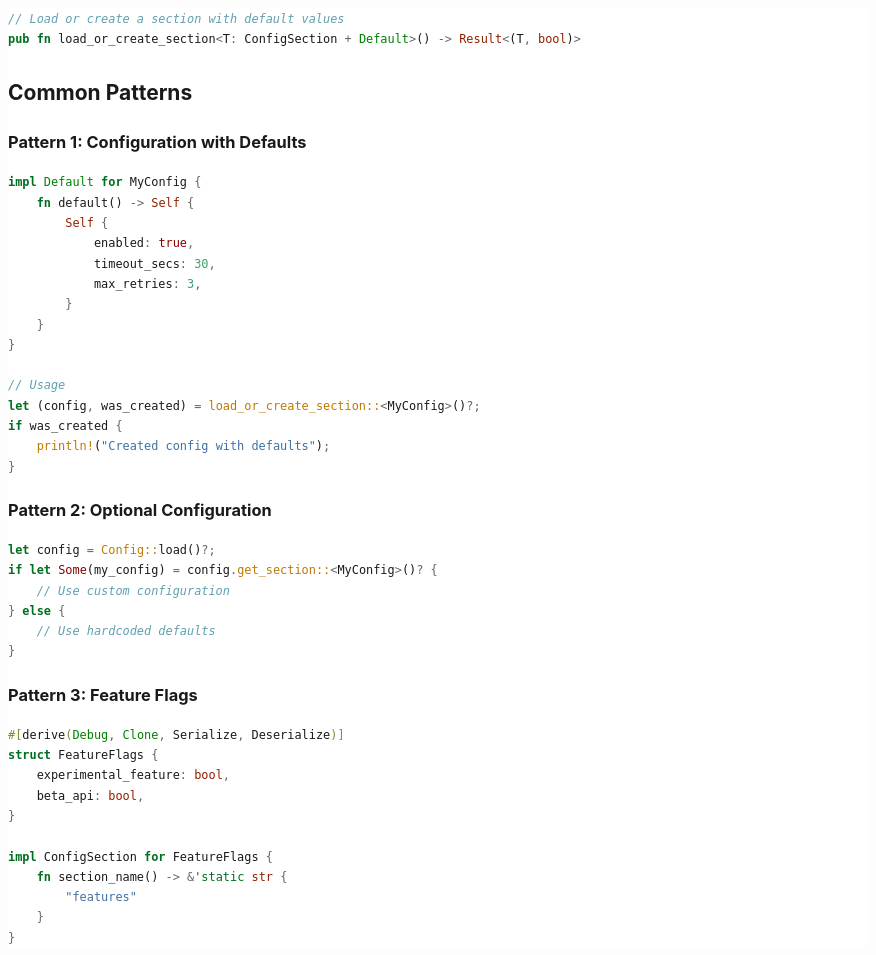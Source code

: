 ```rust
// Load or create a section with default values
pub fn load_or_create_section<T: ConfigSection + Default>() -> Result<(T, bool)>
```

## Common Patterns

### Pattern 1: Configuration with Defaults

```rust
impl Default for MyConfig {
    fn default() -> Self {
        Self {
            enabled: true,
            timeout_secs: 30,
            max_retries: 3,
        }
    }
}

// Usage
let (config, was_created) = load_or_create_section::<MyConfig>()?;
if was_created {
    println!("Created config with defaults");
}
```

### Pattern 2: Optional Configuration

```rust
let config = Config::load()?;
if let Some(my_config) = config.get_section::<MyConfig>()? {
    // Use custom configuration
} else {
    // Use hardcoded defaults
}
```

### Pattern 3: Feature Flags

```rust
#[derive(Debug, Clone, Serialize, Deserialize)]
struct FeatureFlags {
    experimental_feature: bool,
    beta_api: bool,
}

impl ConfigSection for FeatureFlags {
    fn section_name() -> &'static str {
        "features"
    }
}
```
